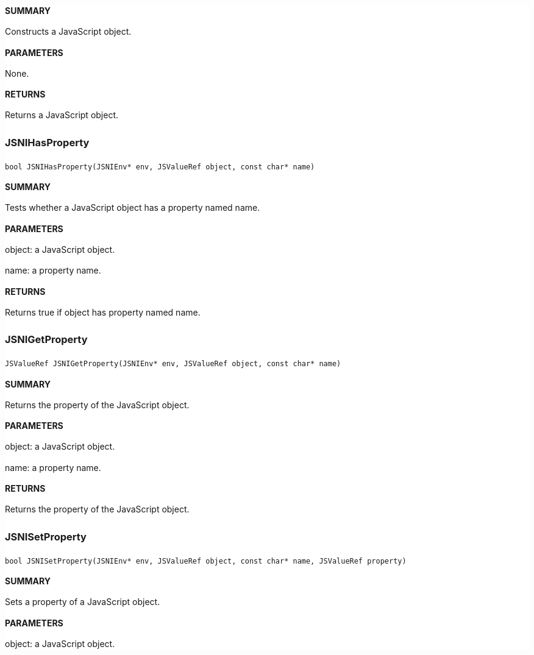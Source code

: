 **SUMMARY**

Constructs a JavaScript object. 


**PARAMETERS**

None.


**RETURNS**

Returns a JavaScript object. 

### JSNIHasProperty
`bool JSNIHasProperty(JSNIEnv* env, JSValueRef object, const char* name)`

**SUMMARY**

Tests whether a JavaScript object has a property named name. 


**PARAMETERS**

object: a JavaScript object.

name: a property name.


**RETURNS**

Returns true if object has property named name. 

### JSNIGetProperty
`JSValueRef JSNIGetProperty(JSNIEnv* env, JSValueRef object, const char* name)`

**SUMMARY**

Returns the property of the JavaScript object. 


**PARAMETERS**

object: a JavaScript object.

name: a property name.


**RETURNS**

Returns the property of the JavaScript object. 

### JSNISetProperty
`bool JSNISetProperty(JSNIEnv* env, JSValueRef object, const char* name, JSValueRef property)`

**SUMMARY**

Sets a property of a JavaScript object. 


**PARAMETERS**

object: a JavaScript object.
